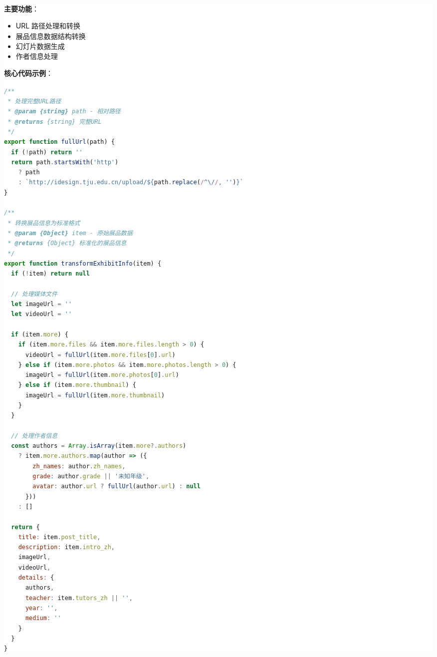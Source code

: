 **主要功能**：
- URL 路径处理和转换
- 展品信息数据结构转换
- 幻灯片数据生成
- 作者信息处理

**核心代码示例**：
```javascript
/**
 * 处理完整URL路径
 * @param {string} path - 相对路径
 * @returns {string} 完整URL
 */
export function fullUrl(path) {
  if (!path) return ''
  return path.startsWith('http')
    ? path
    : `http://idesign.tju.edu.cn/upload/${path.replace(/^\//, '')}`
}

/**
 * 转换展品信息为标准格式
 * @param {Object} item - 原始展品数据
 * @returns {Object} 标准化的展品信息
 */
export function transformExhibitInfo(item) {
  if (!item) return null
  
  // 处理媒体文件
  let imageUrl = ''
  let videoUrl = ''
  
  if (item.more) {
    if (item.more.files && item.more.files.length > 0) {
      videoUrl = fullUrl(item.more.files[0].url)
    } else if (item.more.photos && item.more.photos.length > 0) {
      imageUrl = fullUrl(item.more.photos[0].url)
    } else if (item.more.thumbnail) {
      imageUrl = fullUrl(item.more.thumbnail)
    }
  }
  
  // 处理作者信息
  const authors = Array.isArray(item.more?.authors)
    ? item.more.authors.map(author => ({
        zh_names: author.zh_names,
        grade: author.grade || '未知年级',
        avatar: author.url ? fullUrl(author.url) : null
      }))
    : []
  
  return {
    title: item.post_title,
    description: item.intro_zh,
    imageUrl,
    videoUrl,
    details: {
      authors,
      teacher: item.tutors_zh || '',
      year: '',
      medium: ''
    }
  }
}
```